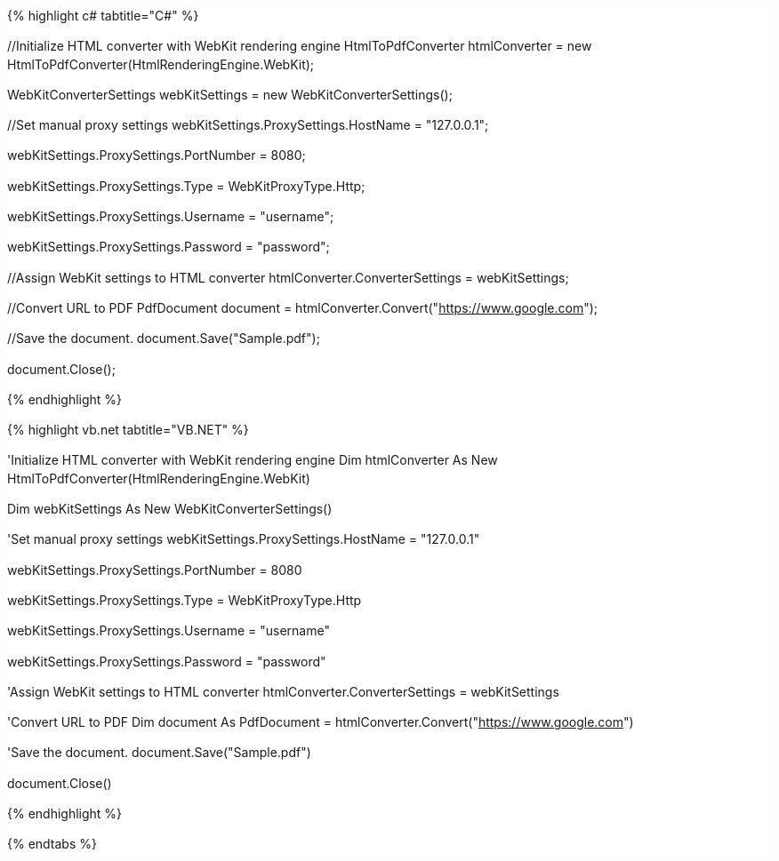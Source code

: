 {% highlight c# tabtitle="C#" %}

//Initialize HTML converter with WebKit rendering engine
HtmlToPdfConverter htmlConverter = new HtmlToPdfConverter(HtmlRenderingEngine.WebKit);

WebKitConverterSettings webKitSettings = new WebKitConverterSettings();

//Set manual proxy settings
webKitSettings.ProxySettings.HostName = "127.0.0.1";

webKitSettings.ProxySettings.PortNumber = 8080;

webKitSettings.ProxySettings.Type = WebKitProxyType.Http;

webKitSettings.ProxySettings.Username = "username";

webKitSettings.ProxySettings.Password = "password";

//Assign WebKit settings to HTML converter
htmlConverter.ConverterSettings = webKitSettings;

//Convert URL to PDF
PdfDocument document = htmlConverter.Convert("https://www.google.com");

//Save the document.
document.Save("Sample.pdf");

document.Close();

{% endhighlight %}

{% highlight vb.net tabtitle="VB.NET" %}

'Initialize HTML converter with WebKit rendering engine
Dim htmlConverter As New HtmlToPdfConverter(HtmlRenderingEngine.WebKit)

Dim webKitSettings As New WebKitConverterSettings()

'Set manual proxy settings
webKitSettings.ProxySettings.HostName = "127.0.0.1"

webKitSettings.ProxySettings.PortNumber = 8080

webKitSettings.ProxySettings.Type = WebKitProxyType.Http

webKitSettings.ProxySettings.Username = "username"

webKitSettings.ProxySettings.Password = "password"

'Assign WebKit settings to HTML converter
htmlConverter.ConverterSettings = webKitSettings

'Convert URL to PDF
Dim document As PdfDocument = htmlConverter.Convert("https://www.google.com")

'Save the document.
document.Save("Sample.pdf")

document.Close()

{% endhighlight %}

{% endtabs %}
